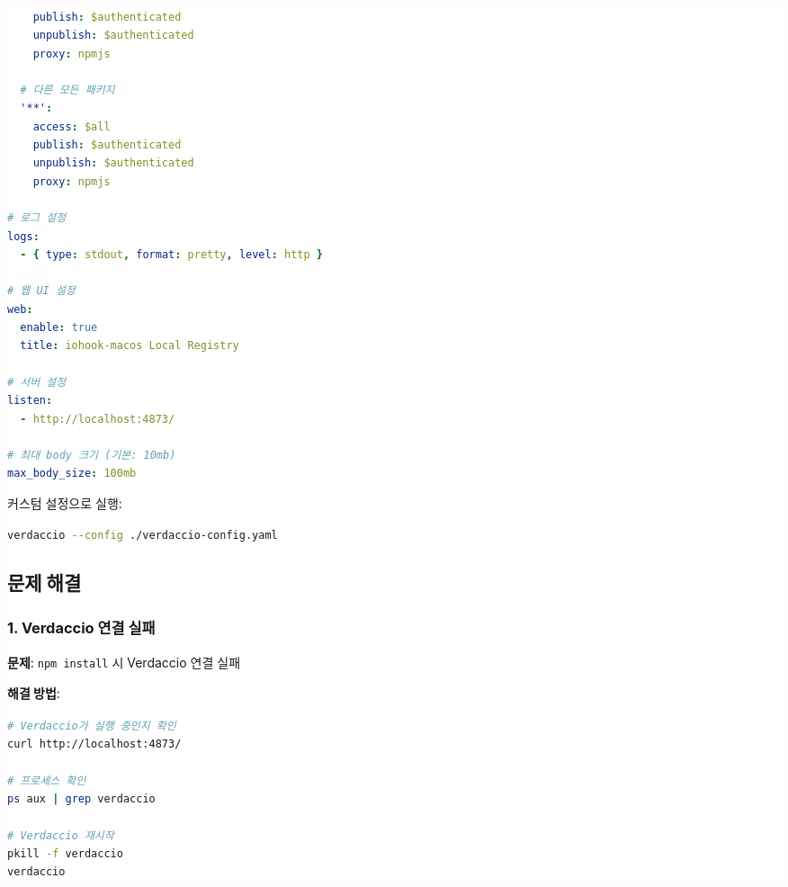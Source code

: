 ```yaml
    publish: $authenticated
    unpublish: $authenticated
    proxy: npmjs

  # 다른 모든 패키지
  '**':
    access: $all
    publish: $authenticated
    unpublish: $authenticated
    proxy: npmjs

# 로그 설정
logs:
  - { type: stdout, format: pretty, level: http }

# 웹 UI 설정
web:
  enable: true
  title: iohook-macos Local Registry

# 서버 설정
listen:
  - http://localhost:4873/

# 최대 body 크기 (기본: 10mb)
max_body_size: 100mb
```

커스텀 설정으로 실행:

```bash
verdaccio --config ./verdaccio-config.yaml
```

## 문제 해결

### 1. Verdaccio 연결 실패

**문제**: `npm install` 시 Verdaccio 연결 실패

**해결 방법**:

```bash
# Verdaccio가 실행 중인지 확인
curl http://localhost:4873/

# 프로세스 확인
ps aux | grep verdaccio

# Verdaccio 재시작
pkill -f verdaccio
verdaccio
```
